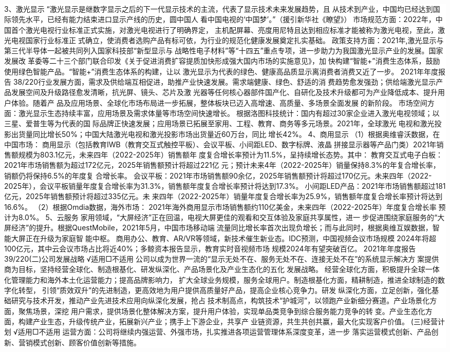 3、激光显示
“激光显示是继数字显示之后的下一代显示技术的主流，代表了显示技术未来发展趋势，且
从技术到产业，中国均已经达到国际领先水平，已经有能力结束进口显示产线的历史，圆中国人
看中国电视的‘中国梦’。”（援引新华社《瞭望》）
市场规范方面：2022年，中国首个激光电视行业标准正式实施，对激光电视进行了明确界定，
主机配屏幕、亮度用尼特且达到相应标准才能被称为激光电视，至此，激光电视国家行业标准正
式确立，使消费者选购产品有标可依，为行业的规范化健康发展奠定扎实基础。
政策支持方面：2021年,激光显示与第三代半导体一起被共同列入国家科技部“新型显示与
战略性电子材料”等“十四五”重点专项，进一步助力为我国激光显示产业的发展。国家发展改
革委等二十三个部门联合印发《关于促进消费扩容提质加快形成强大国内市场的实施意见》，加
快构建“智能+”消费生态体系，鼓励使用绿色智能产品。“智能+”消费生态体系的构建，让以
激光显示为代表的绿色、健康高品质显示离消费者消费又近了一步。
2021年年度报告
38/220行业发展方面，需求及供给端互相促进，助推产业快速发展。需求端健康、绿色、舒适的消
费趋势愈发强劲；供给端激光显示产品发展空间及升级路径愈发清晰，抗光屏、镜头、芯片及激
光器等任何核心器部件国产化、自研化及技术升级都可为产业降低成本、提升用户体验。随着产
品及应用场景、全球化市场布局进一步拓展，整体板块已迈入高增速、高质量、多场景全面发展
的新阶段。
市场空间方面：激光显示生态持续丰富，应用场景及需求体量等市场空间快速增长。
根据洛图科技统计：国内有超过30家企业进入激光电视领域；以三星、爱普生等为代表的国
际品牌正快速发展；应用场景已拓展至家用、工程、教育、商务等多元场景。2021年，全球激光
电视和激光投影出货量同比增长50%；中国大陆激光电视和激光投影市场出货量近60万台，同比
增长42%。
4、商用显示
（1）根据奥维睿沃数据，在中国市场：
商用显示（包括教育IWB（教育交互式触控平板）、会议平板、小间距LED、数字标牌、液晶
拼接显示器等产品门类）2021年销售额规模为803.1亿元，未来四年（2022-2025年）销售额年
度复合增长率预计为11.5%，呈持续增长态势。其中：
教育交互式电子白板：2021年市场销售额为超过172亿元，2025年销售额预计将超过221亿
元；预计未来4年（2022-2025年）销量保持8.3%的年复合增长率，销额仍将保持6.5%的年度复
合增长率。
会议平板：2021年市场销售额90余亿，2025年销售额预计将超过170亿元。未来四年（2022-
2025年），会议平板销量年度复合增长率为31.3%，销售额年度复合增长率预计将达到17.3%。
小间距LED产品：2021年市场销售额超过181亿元，2025年销售额预计将超过335亿元。未
来四年（2022-2025年）销量年度复合增长率为25.9%，销售额年度复合增长率预计将达到16.6%。
（2）根据Omdia数据，海外市场：
2021年海外商用显示市场销售额约110亿美金，未来四年（2022-2025年）年度复合增长率
预计为8.0%。
5、云服务
家用领域，“大屏经济”正在回温，电视大屏更佳的观看和交互体验及家庭共享属性，进一
步促进围绕家庭服务的“大屏经济”的提升。根据QuestMobile，2021年5月，中国市场移动端
流量同比增长率首次出现负增长；而与此同时，根据奥维互娱数据，智能大屏正在升级为家庭智
能中枢。
商用办公、教育、AR/VR等领域，新技术催生新业态。IDC预测，中国视频会议市场规模
2024年将超100亿元，其中云会议市场占比将近40%；多鲸资本报告显示，教育实时音视频市场
规模2024年有望突破百亿。
2021年年度报告
39/220(二)公司发展战略
√适用□不适用
公司以成为世界一流的“显示无处不在、服务无处不在、连接无处不在”的系统显示解决方
案提供商为目标，坚持经营全球化、制造根基化、研发纵深化、产品场景化及产业生态化的五化
发展战略。
经营全球化方面，积极提升全球一体化管理能力和海外本土化运营能力；提高品牌影响力，
扩大全球业务规模，服务全球用户。制造根基化方面，精耕制造，推进全球制造的数字化转型，
引领“质效双升”的先进制造，更高效地为用户提供高质量好产品，提高企业核心竞争力。研发
纵深化方面，立足创新，强化基础研究与技术开发，推动产业先进技术应用向纵深化发展，抢占
技术制高点，构筑技术“护城河”，以领跑产业新细分赛道。产业场景化方面，聚焦场景，深挖
用户需求，提供场景化整体解决方案，提升用户体验，实现单品类竞争到综合服务能力竞争的转
变。产业生态化方面，构建产业生态，升级传统产业，拓展新兴产业；携手上下游企业，共享产
业链资源，共生共创共赢，最大化实现客户价值。
(三)经营计划
√适用□不适用
运营方面：公司将继续内强运营、外强市场，扎实推进各项运营管理体系深度变革，进一步
落实运营模式创新、产品创新、营销模式创新、顾客价值创新等措施。